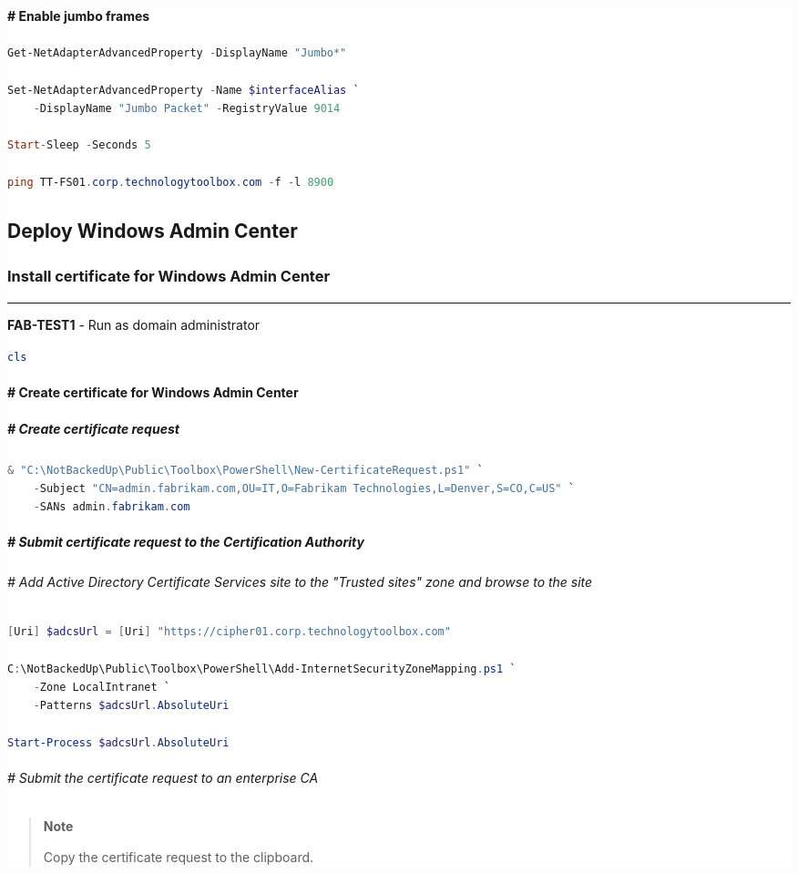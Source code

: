 #### # Enable jumbo frames

```PowerShell
Get-NetAdapterAdvancedProperty -DisplayName "Jumbo*"

Set-NetAdapterAdvancedProperty -Name $interfaceAlias `
    -DisplayName "Jumbo Packet" -RegistryValue 9014

Start-Sleep -Seconds 5

ping TT-FS01.corp.technologytoolbox.com -f -l 8900
```

## Deploy Windows Admin Center

### Install certificate for Windows Admin Center

---

**FAB-TEST1** - Run as domain administrator

```PowerShell
cls
```

#### # Create certificate for Windows Admin Center

##### # Create certificate request

```PowerShell
& "C:\NotBackedUp\Public\Toolbox\PowerShell\New-CertificateRequest.ps1" `
    -Subject "CN=admin.fabrikam.com,OU=IT,O=Fabrikam Technologies,L=Denver,S=CO,C=US" `
    -SANs admin.fabrikam.com
```

##### # Submit certificate request to the Certification Authority

###### # Add Active Directory Certificate Services site to the "Trusted sites" zone and browse to the site

```PowerShell
[Uri] $adcsUrl = [Uri] "https://cipher01.corp.technologytoolbox.com"

C:\NotBackedUp\Public\Toolbox\PowerShell\Add-InternetSecurityZoneMapping.ps1 `
    -Zone LocalIntranet `
    -Patterns $adcsUrl.AbsoluteUri

Start-Process $adcsUrl.AbsoluteUri
```

###### # Submit the certificate request to an enterprise CA

> **Note**
>
> Copy the certificate request to the clipboard.
